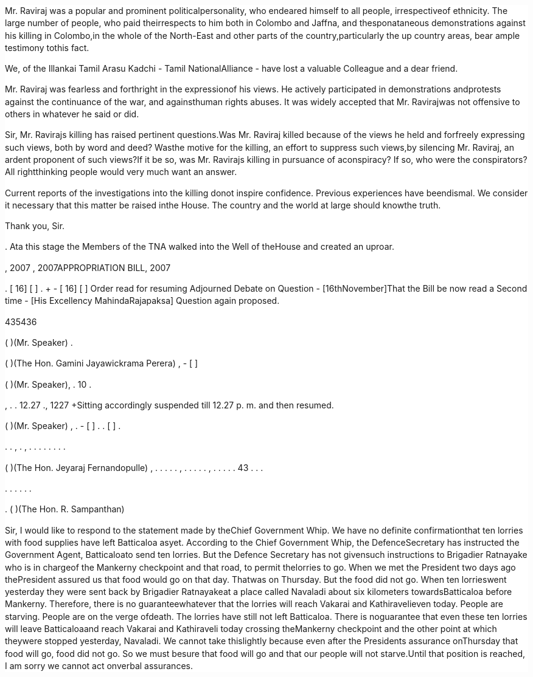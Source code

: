 Mr. Raviraj was a popular and prominent politicalpersonality, who endeared himself to all people, irrespectiveof ethnicity. The large number of people, who paid theirrespects to him both in Colombo and Jaffna, and thesponataneous demonstrations against his killing in Colombo,in the whole of the North-East and other parts of the country,particularly the up country areas, bear ample testimony tothis fact.

We, of the Illankai Tamil Arasu Kadchi - Tamil NationalAlliance - have lost a valuable Colleague and a dear friend.

Mr. Raviraj was fearless and forthright in the expressionof his views. He actively participated in demonstrations andprotests against the continuance of the war, and againsthuman rights abuses. It was widely accepted that Mr. Ravirajwas not offensive to others in whatever he said or did.

Sir, Mr. Ravirajs killing has raised pertinent questions.Was Mr. Raviraj killed because of the views he held and forfreely expressing such views, both by word and deed? Wasthe motive for the killing, an effort to suppress such views,by silencing Mr. Raviraj, an ardent proponent of such views?If it be so, was Mr. Ravirajs killing in pursuance of aconspiracy? If so, who were the conspirators? All rightthinking people would very much want an answer.

Current reports of the investigations into the killing donot inspire confidence. Previous experiences have beendismal. We consider it necessary that this matter be raised inthe House. The country and the world at large should knowthe truth.

Thank you, Sir.

. Ata this stage the Members of the TNA walked into the Well of theHouse and created an uproar.

, 2007 , 2007APPROPRIATION BILL, 2007

. [ 16] [ ] . + - [ 16] [ ] Order read for resuming Adjourned Debate on Question - [16thNovember]That the Bill be now read a Second time - [His Excellency MahindaRajapaksa] Question again proposed.

435436

( )(Mr. Speaker) .

( )(The Hon. Gamini Jayawickrama Perera) , - [ ]

( )(Mr. Speaker), . 10 .

, . . 12.27 ., 1227 +Sitting accordingly suspended till 12.27 p. m. and then resumed.

( )(Mr. Speaker) , . - [ ] . . [ ] .

. . , . , . . . . . . . .

( )(The Hon. Jeyaraj Fernandopulle) , . . . . . , . . . . . , . . . . . 43 . . .

. . . . . .

. ( )(The Hon. R. Sampanthan)

Sir, I would like to respond to the statement made by theChief Government Whip. We have no definite confirmationthat ten lorries with food supplies have left Batticaloa asyet. According to the Chief Government Whip, the DefenceSecretary has instructed the Government Agent, Batticaloato send ten lorries. But the Defence Secretary has not givensuch instructions to Brigadier Ratnayake who is in chargeof the Mankerny checkpoint and that road, to permit thelorries to go. When we met the President two days ago thePresident assured us that food would go on that day. Thatwas on Thursday. But the food did not go. When ten lorrieswent yesterday they were sent back by Brigadier Ratnayakeat a place called Navaladi about six kilometers towardsBatticaloa before Mankerny. Therefore, there is no guaranteewhatever that the lorries will reach Vakarai and Kathiravelieven today. People are starving. People are on the verge ofdeath. The lorries have still not left Batticaloa. There is noguarantee that even these ten lorries will leave Batticaloaand reach Vakarai and Kathiraveli today crossing theMankerny checkpoint and the other point at which theywere stopped yesterday, Navaladi. We cannot take thislightly because even after the Presidents assurance onThursday that food will go, food did not go. So we must besure that food will go and that our people will not starve.Until that position is reached, I am sorry we cannot act onverbal assurances.
